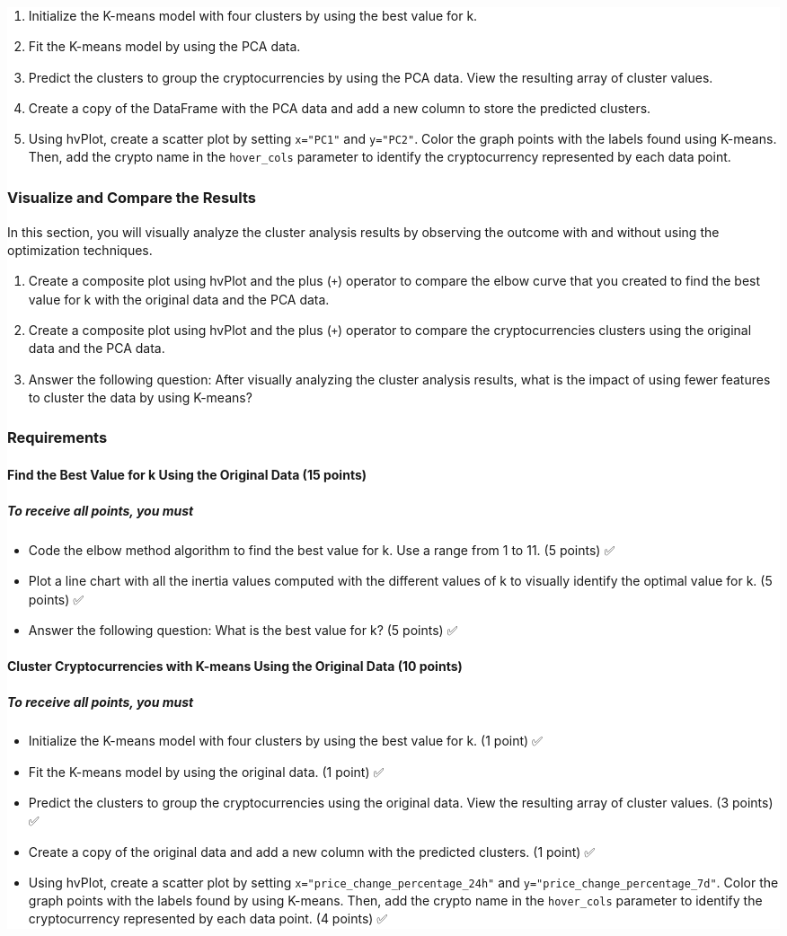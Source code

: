 1. Initialize the K-means model with four clusters by using the best value for k.

2. Fit the K-means model by using the PCA data.

3. Predict the clusters to group the cryptocurrencies by using the PCA data. View the resulting array of cluster values.

4. Create a copy of the DataFrame with the PCA data and add a new column to store the predicted clusters.

5. Using hvPlot, create a scatter plot by setting `x="PC1"` and `y="PC2"`. Color the graph points with the labels found using K-means. Then, add the crypto name in the `hover_cols` parameter to identify the cryptocurrency represented by each data point.

### Visualize and Compare the Results

In this section, you will visually analyze the cluster analysis results by observing the outcome with and without using the optimization techniques.

1. Create a composite plot using hvPlot and the plus (`+`) operator to compare the elbow curve that you created to find the best value for k with the original data and the PCA data.

2. Create a composite plot using hvPlot and the plus (`+`) operator to compare the cryptocurrencies clusters using the original data and the PCA data.

3. Answer the following question: After visually analyzing the cluster analysis results, what is the impact of using fewer features to cluster the data by using K-means?


### Requirements

#### Find the Best Value for k Using the Original Data (15 points)

##### To receive all points, you must

* Code the elbow method algorithm to find the best value for k. Use a range from 1 to 11. (5 points) ✅

* Plot a line chart with all the inertia values computed with the different values of k to visually identify the optimal value for k. (5 points) ✅

* Answer the following question: What is the best value for k? (5 points) ✅

#### Cluster Cryptocurrencies with K-means Using the Original Data (10 points)

##### To receive all points, you must

* Initialize the K-means model with four clusters by using the best value for k. (1 point) ✅

* Fit the K-means model by using the original data. (1 point) ✅

* Predict the clusters to group the cryptocurrencies using the original data. View the resulting array of cluster values. (3 points) ✅

* Create a copy of the original data and add a new column with the predicted clusters. (1 point) ✅

* Using hvPlot, create a scatter plot by setting `x="price_change_percentage_24h"` and `y="price_change_percentage_7d"`. Color the graph points with the labels found by using K-means. Then, add the crypto name in the `hover_cols` parameter to identify the cryptocurrency represented by each data point. (4 points) ✅
